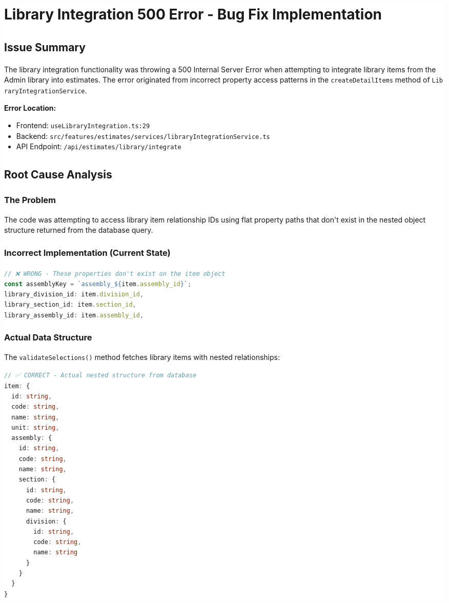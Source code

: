 # Library Integration 500 Error - Bug Fix Implementation

## Issue Summary

The library integration functionality was throwing a 500 Internal Server Error when attempting to integrate library items from the Admin library into estimates. The error originated from incorrect property access patterns in the `createDetailItems` method of `LibraryIntegrationService`.

**Error Location:**
- Frontend: `useLibraryIntegration.ts:29`
- Backend: `src/features/estimates/services/libraryIntegrationService.ts`
- API Endpoint: `/api/estimates/library/integrate`

## Root Cause Analysis

### The Problem
The code was attempting to access library item relationship IDs using flat property paths that don't exist in the nested object structure returned from the database query.

### Incorrect Implementation (Current State)
```typescript
// ❌ WRONG - These properties don't exist on the item object
const assemblyKey = `assembly_${item.assembly_id}`;
library_division_id: item.division_id,
library_section_id: item.section_id,
library_assembly_id: item.assembly_id,
```

### Actual Data Structure
The `validateSelections()` method fetches library items with nested relationships:
```typescript
// ✅ CORRECT - Actual nested structure from database
item: {
  id: string,
  code: string,
  name: string,
  unit: string,
  assembly: {
    id: string,
    code: string,
    name: string,
    section: {
      id: string,
      code: string,
      name: string,
      division: {
        id: string,
        code: string,
        name: string
      }
    }
  }
}
```
